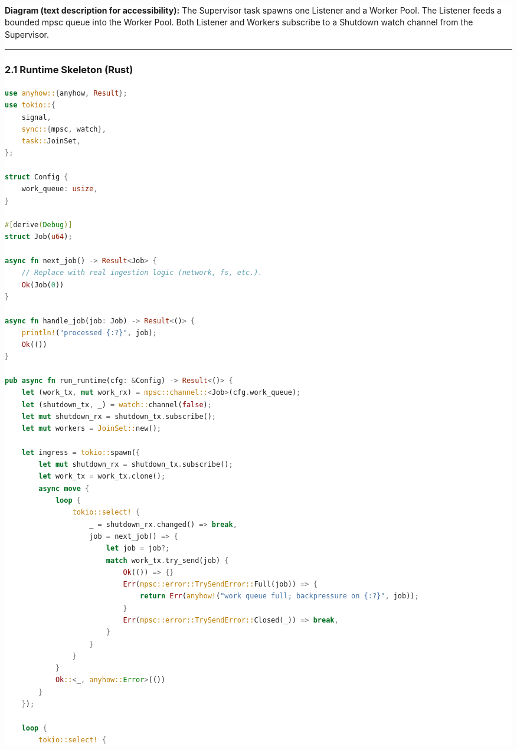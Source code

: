 **Diagram (text description for accessibility):** The Supervisor task spawns one Listener and a Worker Pool. The Listener feeds a bounded mpsc queue into the Worker Pool. Both Listener and Workers subscribe to a Shutdown watch channel from the Supervisor.

---

### 2.1 Runtime Skeleton (Rust)

```rust
use anyhow::{anyhow, Result};
use tokio::{
    signal,
    sync::{mpsc, watch},
    task::JoinSet,
};

struct Config {
    work_queue: usize,
}

#[derive(Debug)]
struct Job(u64);

async fn next_job() -> Result<Job> {
    // Replace with real ingestion logic (network, fs, etc.).
    Ok(Job(0))
}

async fn handle_job(job: Job) -> Result<()> {
    println!("processed {:?}", job);
    Ok(())
}

pub async fn run_runtime(cfg: &Config) -> Result<()> {
    let (work_tx, mut work_rx) = mpsc::channel::<Job>(cfg.work_queue);
    let (shutdown_tx, _) = watch::channel(false);
    let mut shutdown_rx = shutdown_tx.subscribe();
    let mut workers = JoinSet::new();

    let ingress = tokio::spawn({
        let mut shutdown_rx = shutdown_tx.subscribe();
        let work_tx = work_tx.clone();
        async move {
            loop {
                tokio::select! {
                    _ = shutdown_rx.changed() => break,
                    job = next_job() => {
                        let job = job?;
                        match work_tx.try_send(job) {
                            Ok(()) => {}
                            Err(mpsc::error::TrySendError::Full(job)) => {
                                return Err(anyhow!("work queue full; backpressure on {:?}", job));
                            }
                            Err(mpsc::error::TrySendError::Closed(_)) => break,
                        }
                    }
                }
            }
            Ok::<_, anyhow::Error>(())
        }
    });

    loop {
        tokio::select! {
```